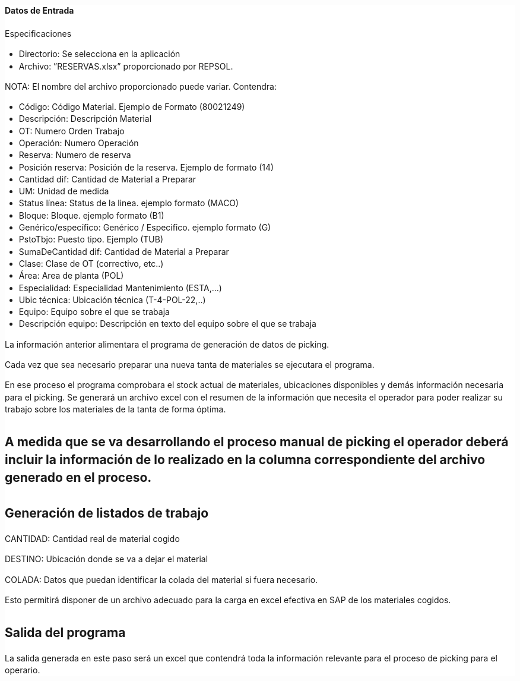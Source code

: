 #### Datos de Entrada

Especificaciones

- Directorio: Se selecciona en la aplicación
- Archivo: ”RESERVAS.xlsx” proporcionado por REPSOL.

NOTA: El nombre del archivo proporcionado puede variar. Contendra:

- Código: Código Material. Ejemplo de Formato (80021249)
- Descripción: Descripción Material
- OT: Numero Orden Trabajo
- Operación: Numero Operación
- Reserva: Numero de reserva
- Posición reserva: Posición de la reserva. Ejemplo de formato (14)
- Cantidad dif: Cantidad de Material a Preparar
- UM: Unidad de medida
- Status línea: Status de la linea. ejemplo formato (MACO)
- Bloque: Bloque. ejemplo formato (B1)
- Genérico/específico: Genérico / Especifico. ejemplo formato (G)
- PstoTbjo: Puesto tipo. Ejemplo (TUB)
- SumaDeCantidad dif: Cantidad de Material a Preparar
- Clase: Clase de OT (correctivo, etc..)
- Área: Area de planta (POL)
- Especialidad: Especialidad Mantenimiento (ESTA,...)
- Ubic técnica: Ubicación técnica (T-4-POL-22,..)
- Equipo: Equipo sobre el que se trabaja
- Descripción equipo: Descripción en texto del equipo sobre el que se trabaja

La información anterior alimentara el programa de generación de datos de picking.

Cada vez que sea necesario preparar una nueva tanta de materiales se ejecutara el programa.

En ese proceso el programa comprobara el stock actual de materiales, ubicaciones disponibles y demás información necesaria para el picking. Se generará un archivo excel con el resumen de la información que necesita el operador para poder realizar su trabajo sobre los materiales de la tanta de forma óptima.

A medida que se va desarrollando el proceso manual de picking el operador deberá incluir la información de lo realizado en la columna correspondiente del archivo generado en el proceso.
---
## Generación de listados de trabajo

CANTIDAD: Cantidad real de material cogido

DESTINO: Ubicación donde se va a dejar el material

COLADA: Datos que puedan identificar la colada del material si fuera necesario.

Esto permitirá disponer de un archivo adecuado para la carga en excel efectiva en SAP de los materiales cogidos.

## Salida del programa

La salida generada en este paso será un excel que contendrá toda la información relevante para el proceso de picking para el operario.
